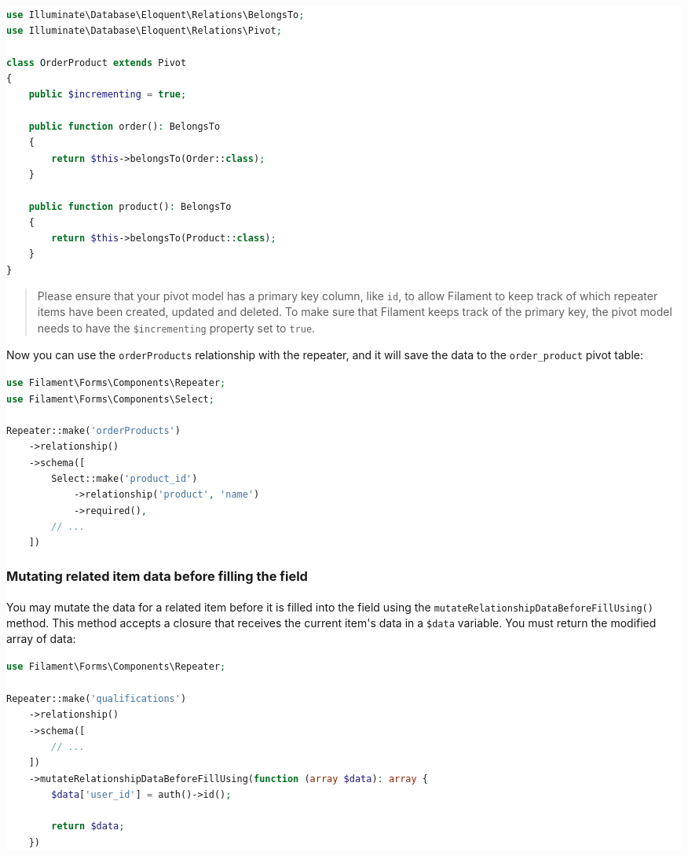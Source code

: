 ```php
use Illuminate\Database\Eloquent\Relations\BelongsTo;
use Illuminate\Database\Eloquent\Relations\Pivot;

class OrderProduct extends Pivot
{
    public $incrementing = true;

    public function order(): BelongsTo
    {
        return $this->belongsTo(Order::class);
    }

    public function product(): BelongsTo
    {
        return $this->belongsTo(Product::class);
    }
}
```

> Please ensure that your pivot model has a primary key column, like `id`, to allow Filament to keep track of which repeater items have been created, updated and deleted. To make sure that Filament keeps track of the primary key, the pivot model needs to have the `$incrementing` property set to `true`.

Now you can use the `orderProducts` relationship with the repeater, and it will save the data to the `order_product` pivot table:

```php
use Filament\Forms\Components\Repeater;
use Filament\Forms\Components\Select;

Repeater::make('orderProducts')
    ->relationship()
    ->schema([
        Select::make('product_id')
            ->relationship('product', 'name')
            ->required(),
        // ...
    ])
```

### Mutating related item data before filling the field

You may mutate the data for a related item before it is filled into the field using the `mutateRelationshipDataBeforeFillUsing()` method. This method accepts a closure that receives the current item's data in a `$data` variable. You must return the modified array of data:

```php
use Filament\Forms\Components\Repeater;

Repeater::make('qualifications')
    ->relationship()
    ->schema([
        // ...
    ])
    ->mutateRelationshipDataBeforeFillUsing(function (array $data): array {
        $data['user_id'] = auth()->id();

        return $data;
    })
```
